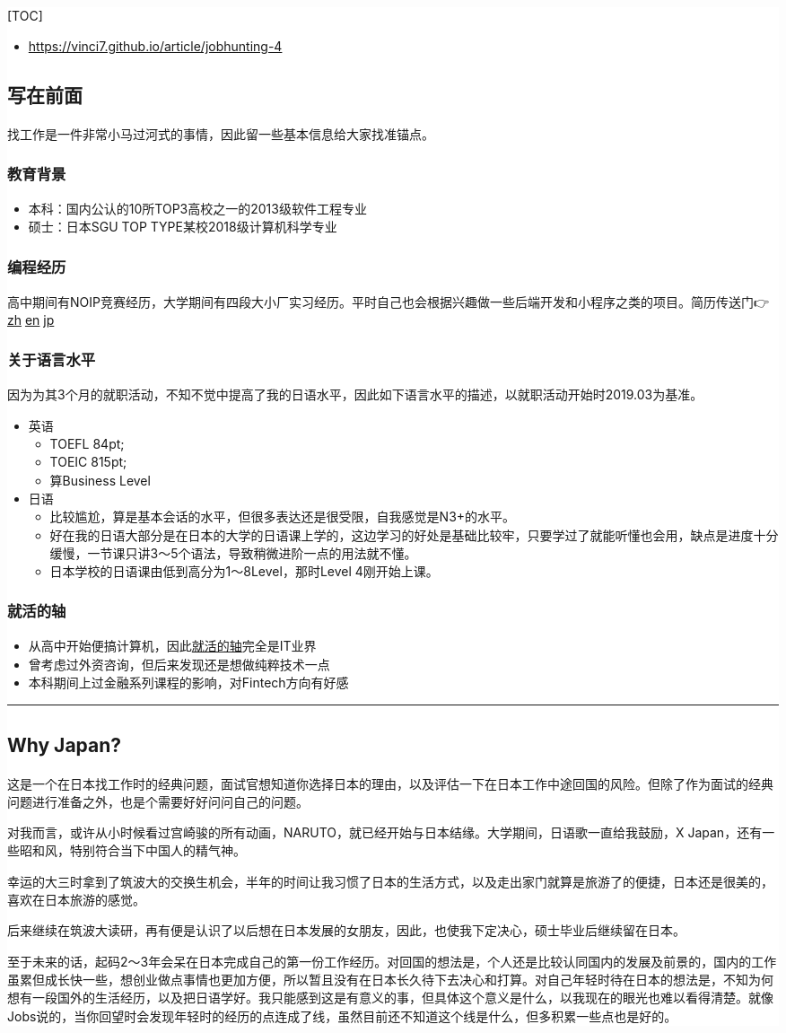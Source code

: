 [TOC]

- https://vinci7.github.io/article/jobhunting-4



## 写在前面

找工作是一件非常小马过河式的事情，因此留一些基本信息给大家找准锚点。

### 教育背景

- 本科：国内公认的10所TOP3高校之一的2013级软件工程专业
- 硕士：日本SGU TOP TYPE某校2018级计算机科学专业

### 编程经历

高中期间有NOIP竞赛经历，大学期间有四段大小厂实习经历。平时自己也会根据兴趣做一些后端开发和小程序之类的项目。简历传送门👉[zh](https://github.com/vinci7/Deedy-Resume-for-Japanese/blob/master/docs/resume-cn.pdf) [en](https://github.com/vinci7/Deedy-Resume-for-Japanese/blob/master/docs/resume.pdf) [jp](https://github.com/vinci7/Deedy-Resume-for-Japanese/blob/master/docs/resume-jp.pdf)

### 关于语言水平

因为为其3个月的就职活动，不知不觉中提高了我的日语水平，因此如下语言水平的描述，以就职活动开始时2019.03为基准。

- 英语
  - TOEFL 84pt;
  - TOEIC 815pt;
  - 算Business Level
- 日语
  - 比较尴尬，算是基本会话的水平，但很多表达还是很受限，自我感觉是N3+的水平。
  - 好在我的日语大部分是在日本的大学的日语课上学的，这边学习的好处是基础比较牢，只要学过了就能听懂也会用，缺点是进度十分缓慢，一节课只讲3～5个语法，导致稍微进阶一点的用法就不懂。
  - 日本学校的日语课由低到高分为1～8Level，那时Level 4刚开始上课。

### 就活的轴

- 从高中开始便搞计算机，因此[就活的轴](https://en-courage.net/column/1411)完全是IT业界
- 曾考虑过外资咨询，但后来发现还是想做纯粹技术一点
- 本科期间上过金融系列课程的影响，对Fintech方向有好感



---

## Why Japan?

这是一个在日本找工作时的经典问题，面试官想知道你选择日本的理由，以及评估一下在日本工作中途回国的风险。但除了作为面试的经典问题进行准备之外，也是个需要好好问问自己的问题。

对我而言，或许从小时候看过宫崎骏的所有动画，NARUTO，就已经开始与日本结缘。大学期间，日语歌一直给我鼓励，X Japan，还有一些昭和风，特别符合当下中国人的精气神。

幸运的大三时拿到了筑波大的交换生机会，半年的时间让我习惯了日本的生活方式，以及走出家门就算是旅游了的便捷，日本还是很美的，喜欢在日本旅游的感觉。

后来继续在筑波大读研，再有便是认识了以后想在日本发展的女朋友，因此，也使我下定决心，硕士毕业后继续留在日本。

至于未来的话，起码2～3年会呆在日本完成自己的第一份工作经历。对回国的想法是，个人还是比较认同国内的发展及前景的，国内的工作虽累但成长快一些，想创业做点事情也更加方便，所以暂且没有在日本长久待下去决心和打算。对自己年轻时待在日本的想法是，不知为何想有一段国外的生活经历，以及把日语学好。我只能感到这是有意义的事，但具体这个意义是什么，以我现在的眼光也难以看得清楚。就像Jobs说的，当你回望时会发现年轻时的经历的点连成了线，虽然目前还不知道这个线是什么，但多积累一些点也是好的。
